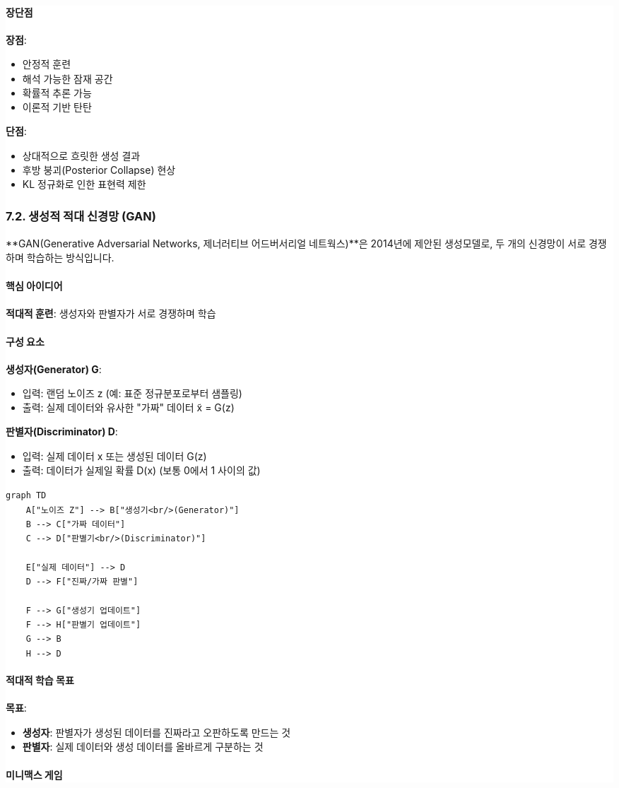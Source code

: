 #### 장단점

**장점**: 
- 안정적 훈련
- 해석 가능한 잠재 공간
- 확률적 추론 가능
- 이론적 기반 탄탄

**단점**: 
- 상대적으로 흐릿한 생성 결과
- 후방 붕괴(Posterior Collapse) 현상
- KL 정규화로 인한 표현력 제한

### 7.2. 생성적 적대 신경망 (GAN)

**GAN(Generative Adversarial Networks, 제너러티브 어드버서리얼 네트웍스)**은 2014년에 제안된 생성모델로, 두 개의 신경망이 서로 경쟁하며 학습하는 방식입니다.

#### 핵심 아이디어

**적대적 훈련**: 생성자와 판별자가 서로 경쟁하며 학습

#### 구성 요소

**생성자(Generator) G**:
- 입력: 랜덤 노이즈 z (예: 표준 정규분포로부터 샘플링)
- 출력: 실제 데이터와 유사한 "가짜" 데이터 x̃ = G(z)

**판별자(Discriminator) D**:
- 입력: 실제 데이터 x 또는 생성된 데이터 G(z)
- 출력: 데이터가 실제일 확률 D(x) (보통 0에서 1 사이의 값)

```mermaid
graph TD
    A["노이즈 Z"] --> B["생성기<br/>(Generator)"]
    B --> C["가짜 데이터"]
    C --> D["판별기<br/>(Discriminator)"]
    
    E["실제 데이터"] --> D
    D --> F["진짜/가짜 판별"]
    
    F --> G["생성기 업데이트"]
    F --> H["판별기 업데이트"]
    G --> B
    H --> D
```

#### 적대적 학습 목표

**목표**:
- **생성자**: 판별자가 생성된 데이터를 진짜라고 오판하도록 만드는 것
- **판별자**: 실제 데이터와 생성 데이터를 올바르게 구분하는 것

#### 미니맥스 게임
